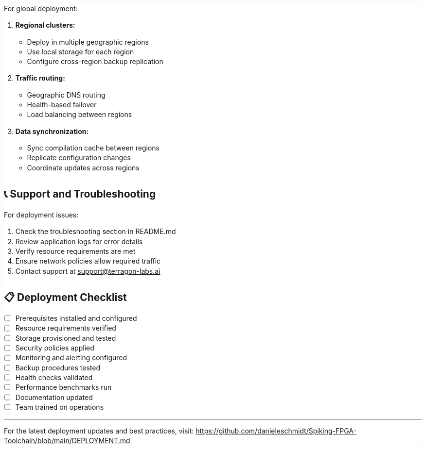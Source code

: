 For global deployment:

1. **Regional clusters:**
   - Deploy in multiple geographic regions
   - Use local storage for each region
   - Configure cross-region backup replication

2. **Traffic routing:**
   - Geographic DNS routing
   - Health-based failover
   - Load balancing between regions

3. **Data synchronization:**
   - Sync compilation cache between regions
   - Replicate configuration changes
   - Coordinate updates across regions

## 📞 Support and Troubleshooting

For deployment issues:

1. Check the troubleshooting section in README.md
2. Review application logs for error details
3. Verify resource requirements are met
4. Ensure network policies allow required traffic
5. Contact support at support@terragon-labs.ai

## 📋 Deployment Checklist

- [ ] Prerequisites installed and configured
- [ ] Resource requirements verified
- [ ] Storage provisioned and tested
- [ ] Security policies applied
- [ ] Monitoring and alerting configured
- [ ] Backup procedures tested
- [ ] Health checks validated
- [ ] Performance benchmarks run
- [ ] Documentation updated
- [ ] Team trained on operations

---

For the latest deployment updates and best practices, visit:
https://github.com/danieleschmidt/Spiking-FPGA-Toolchain/blob/main/DEPLOYMENT.md